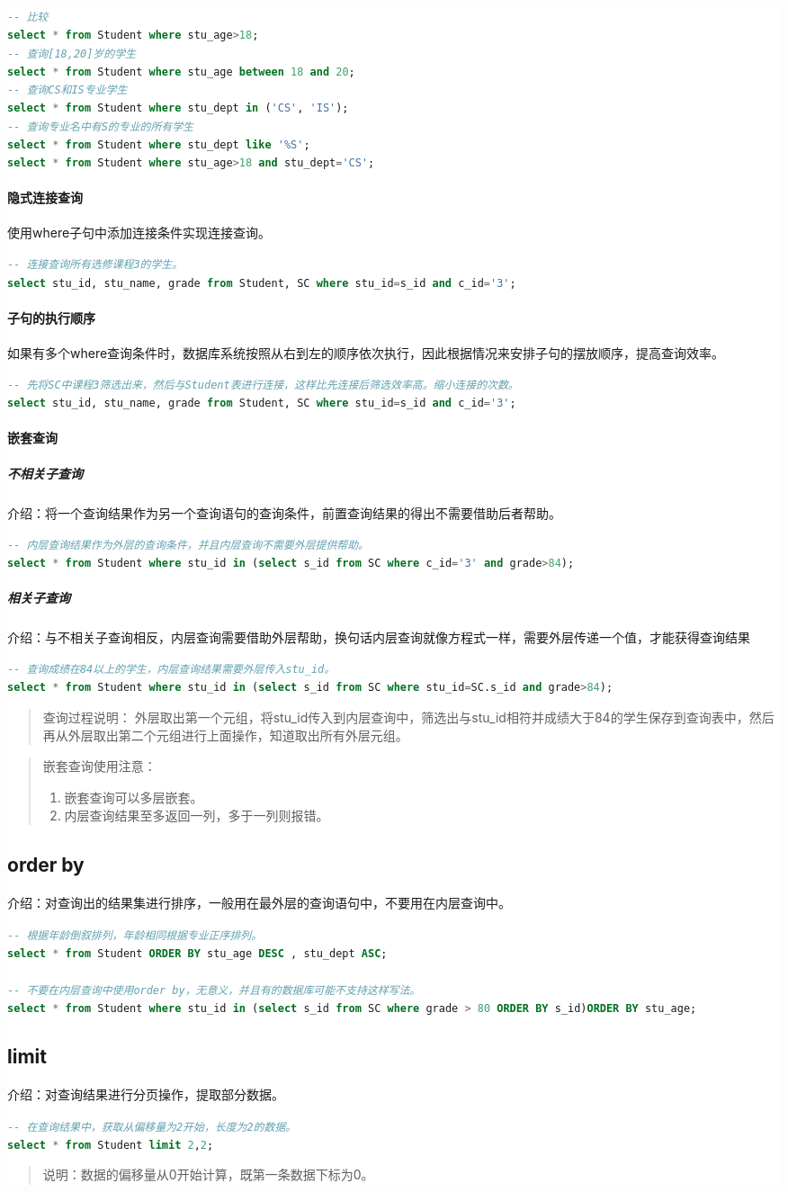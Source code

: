 ```sql
-- 比较
select * from Student where stu_age>18;
-- 查询[18,20]岁的学生
select * from Student where stu_age between 18 and 20;
-- 查询CS和IS专业学生
select * from Student where stu_dept in ('CS', 'IS');
-- 查询专业名中有S的专业的所有学生
select * from Student where stu_dept like '%S';
select * from Student where stu_age>18 and stu_dept='CS';
```
#### 隐式连接查询
使用where子句中添加连接条件实现连接查询。
```sql
-- 连接查询所有选修课程3的学生。
select stu_id, stu_name, grade from Student, SC where stu_id=s_id and c_id='3';
```

#### 子句的执行顺序
如果有多个where查询条件时，数据库系统按照从右到左的顺序依次执行，因此根据情况来安排子句的摆放顺序，提高查询效率。
```sql
-- 先将SC中课程3筛选出来，然后与Student表进行连接，这样比先连接后筛选效率高。缩小连接的次数。
select stu_id, stu_name, grade from Student, SC where stu_id=s_id and c_id='3';
```

#### 嵌套查询
##### 不相关子查询
介绍：将一个查询结果作为另一个查询语句的查询条件，前置查询结果的得出不需要借助后者帮助。
```sql
-- 内层查询结果作为外层的查询条件，并且内层查询不需要外层提供帮助。 
select * from Student where stu_id in (select s_id from SC where c_id='3' and grade>84);
```
##### 相关子查询
介绍：与不相关子查询相反，内层查询需要借助外层帮助，换句话内层查询就像方程式一样，需要外层传递一个值，才能获得查询结果
```sql
-- 查询成绩在84以上的学生，内层查询结果需要外层传入stu_id。
select * from Student where stu_id in (select s_id from SC where stu_id=SC.s_id and grade>84);
```
>查询过程说明：
外层取出第一个元组，将stu_id传入到内层查询中，筛选出与stu_id相符并成绩大于84的学生保存到查询表中，然后再从外层取出第二个元组进行上面操作，知道取出所有外层元组。

>嵌套查询使用注意：
>1. 嵌套查询可以多层嵌套。
>2. 内层查询结果至多返回一列，多于一列则报错。

## order by
介绍：对查询出的结果集进行排序，一般用在最外层的查询语句中，不要用在内层查询中。
```sql
-- 根据年龄倒叙排列，年龄相同根据专业正序排列。
select * from Student ORDER BY stu_age DESC , stu_dept ASC;

-- 不要在内层查询中使用order by，无意义，并且有的数据库可能不支持这样写法。
select * from Student where stu_id in (select s_id from SC where grade > 80 ORDER BY s_id)ORDER BY stu_age;
```
## limit
介绍：对查询结果进行分页操作，提取部分数据。
```sql
-- 在查询结果中，获取从偏移量为2开始，长度为2的数据。
select * from Student limit 2,2;
```
>说明：数据的偏移量从0开始计算，既第一条数据下标为0。
